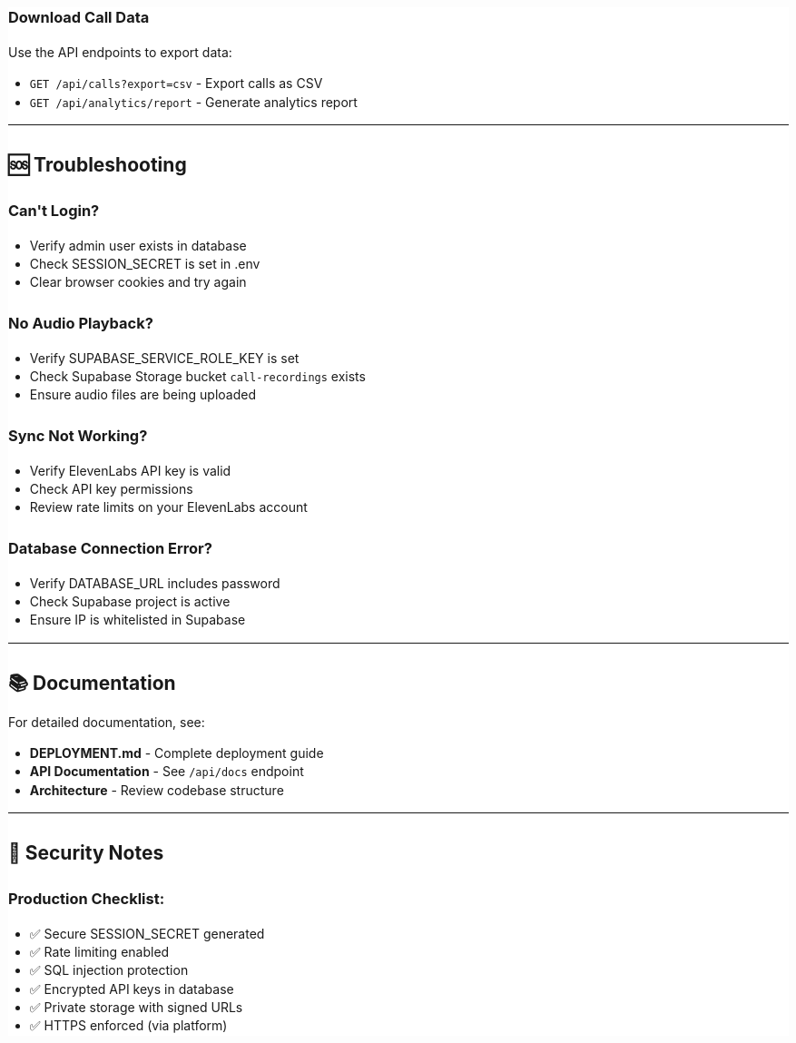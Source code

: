 ### Download Call Data

Use the API endpoints to export data:
- `GET /api/calls?export=csv` - Export calls as CSV
- `GET /api/analytics/report` - Generate analytics report

---

## 🆘 Troubleshooting

### Can't Login?
- Verify admin user exists in database
- Check SESSION_SECRET is set in .env
- Clear browser cookies and try again

### No Audio Playback?
- Verify SUPABASE_SERVICE_ROLE_KEY is set
- Check Supabase Storage bucket `call-recordings` exists
- Ensure audio files are being uploaded

### Sync Not Working?
- Verify ElevenLabs API key is valid
- Check API key permissions
- Review rate limits on your ElevenLabs account

### Database Connection Error?
- Verify DATABASE_URL includes password
- Check Supabase project is active
- Ensure IP is whitelisted in Supabase

---

## 📚 Documentation

For detailed documentation, see:
- **DEPLOYMENT.md** - Complete deployment guide
- **API Documentation** - See `/api/docs` endpoint
- **Architecture** - Review codebase structure

---

## 🔐 Security Notes

### Production Checklist:
- ✅ Secure SESSION_SECRET generated
- ✅ Rate limiting enabled
- ✅ SQL injection protection
- ✅ Encrypted API keys in database
- ✅ Private storage with signed URLs
- ✅ HTTPS enforced (via platform)
